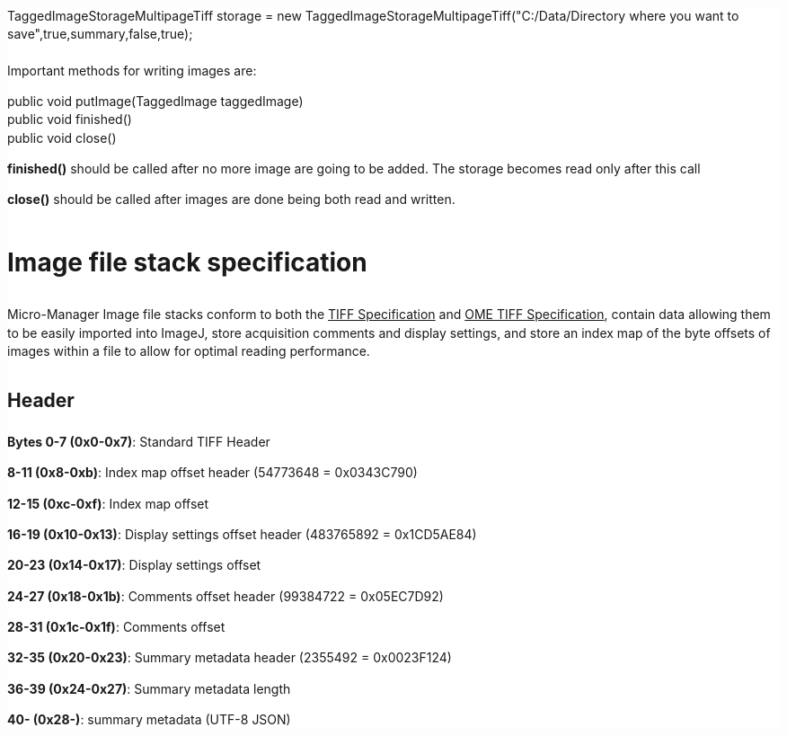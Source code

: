 <span class="source"> TaggedImageStorageMultipageTiff storage = new
TaggedImageStorageMultipageTiff("C:/Data/Directory where you want to
save",true,summary,false,true);  
</span>  
Important methods for writing images are:

<span class="source"> public void putImage(TaggedImage taggedImage)  
public void finished()  
public void close()  
</span>  

**finished()** should be called after no more image are going to be
added. The storage becomes read only after this call

**close()** should be called after images are done being both read and
written.

<h1>

Image file stack specification

</h1>

Micro-Manager Image file stacks conform to both the [TIFF
Specification](http://partners.adobe.com/public/developer/en/tiff/media/TIFF6.pdf)
and [OME TIFF
Specification](http://www.openmicroscopy.org/site/support/file-formats/ome-tiff),
contain data allowing them to be easily imported into ImageJ, store
acquisition comments and display settings, and store an index map of the
byte offsets of images within a file to allow for optimal reading
performance.

<h2>

Header

</h2>

**Bytes 0-7 (0x0-0x7)**: Standard TIFF Header

**8-11 (0x8-0xb)**: Index map offset header (54773648 = 0x0343C790)

**12-15 (0xc-0xf)**: Index map offset

**16-19 (0x10-0x13)**: Display settings offset header (483765892 =
0x1CD5AE84)

**20-23 (0x14-0x17)**: Display settings offset

**24-27 (0x18-0x1b)**: Comments offset header (99384722 = 0x05EC7D92)

**28-31 (0x1c-0x1f)**: Comments offset

**32-35 (0x20-0x23)**: Summary metadata header (2355492 = 0x0023F124)

**36-39 (0x24-0x27)**: Summary metadata length

**40- (0x28-)**: summary metadata (UTF-8 JSON)

<h2>
